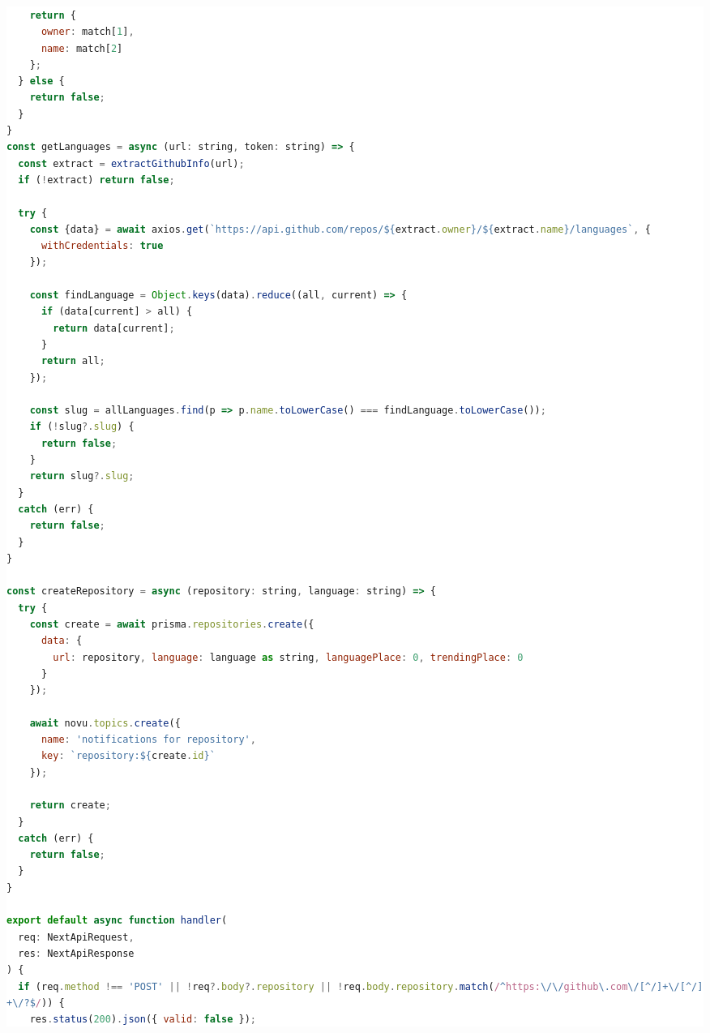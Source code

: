 ```jsx
    return {
      owner: match[1],
      name: match[2]
    };
  } else {
    return false;
  }
}
const getLanguages = async (url: string, token: string) => {
  const extract = extractGithubInfo(url);
  if (!extract) return false;

  try {
    const {data} = await axios.get(`https://api.github.com/repos/${extract.owner}/${extract.name}/languages`, {
      withCredentials: true
    });

    const findLanguage = Object.keys(data).reduce((all, current) => {
      if (data[current] > all) {
        return data[current];
      }
      return all;
    });

    const slug = allLanguages.find(p => p.name.toLowerCase() === findLanguage.toLowerCase());
    if (!slug?.slug) {
      return false;
    }
    return slug?.slug;
  }
  catch (err) {
    return false;
  }
}

const createRepository = async (repository: string, language: string) => {
  try {
    const create = await prisma.repositories.create({
      data: {
        url: repository, language: language as string, languagePlace: 0, trendingPlace: 0
      }
    });

    await novu.topics.create({
      name: 'notifications for repository',
      key: `repository:${create.id}`
    });

    return create;
  }
  catch (err) {
    return false;
  }
}

export default async function handler(
  req: NextApiRequest,
  res: NextApiResponse
) {
  if (req.method !== 'POST' || !req?.body?.repository || !req.body.repository.match(/^https:\/\/github\.com\/[^/]+\/[^/]+\/?$/)) {
    res.status(200).json({ valid: false });
```